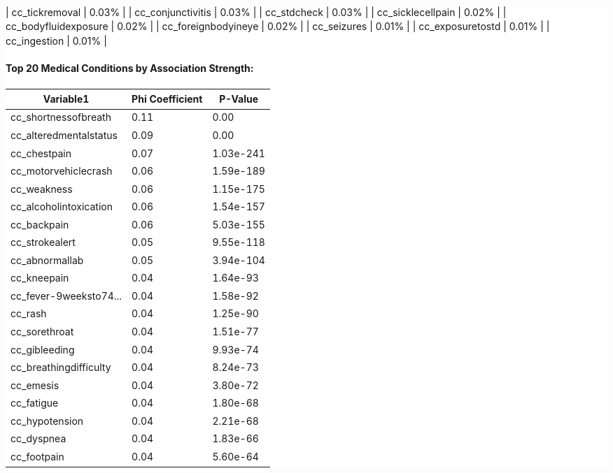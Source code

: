 | cc_tickremoval        | 0.03%                     |
| cc_conjunctivitis     | 0.03%                     |
| cc_stdcheck           | 0.03%                     |
| cc_sicklecellpain     | 0.02%                     |
| cc_bodyfluidexposure  | 0.02%                     |
| cc_foreignbodyineye   | 0.02%                     |
| cc_seizures           | 0.01%                     |
| cc_exposuretostd      | 0.01%                     |
| cc_ingestion          | 0.01%                     |

#### Top 20 Medical Conditions by Association Strength:
| Variable1              | Phi Coefficient | P-Value       |
|------------------------|-----------------|---------------|
| cc_shortnessofbreath   | 0.11            | 0.00          |
| cc_alteredmentalstatus | 0.09            | 0.00          |
| cc_chestpain           | 0.07            | 1.03e-241     |
| cc_motorvehiclecrash   | 0.06            | 1.59e-189     |
| cc_weakness            | 0.06            | 1.15e-175     |
| cc_alcoholintoxication | 0.06            | 1.54e-157     |
| cc_backpain            | 0.06            | 5.03e-155     |
| cc_strokealert         | 0.05            | 9.55e-118     |
| cc_abnormallab         | 0.05            | 3.94e-104     |
| cc_kneepain            | 0.04            | 1.64e-93      |
| cc_fever-9weeksto74...| 0.04            | 1.58e-92      |
| cc_rash                | 0.04            | 1.25e-90      |
| cc_sorethroat          | 0.04            | 1.51e-77      |
| cc_gibleeding          | 0.04            | 9.93e-74      |
| cc_breathingdifficulty | 0.04            | 8.24e-73      |
| cc_emesis              | 0.04            | 3.80e-72      |
| cc_fatigue             | 0.04            | 1.80e-68      |
| cc_hypotension         | 0.04            | 2.21e-68      |
| cc_dyspnea             | 0.04            | 1.83e-66      |
| cc_footpain            | 0.04            | 5.60e-64      |
